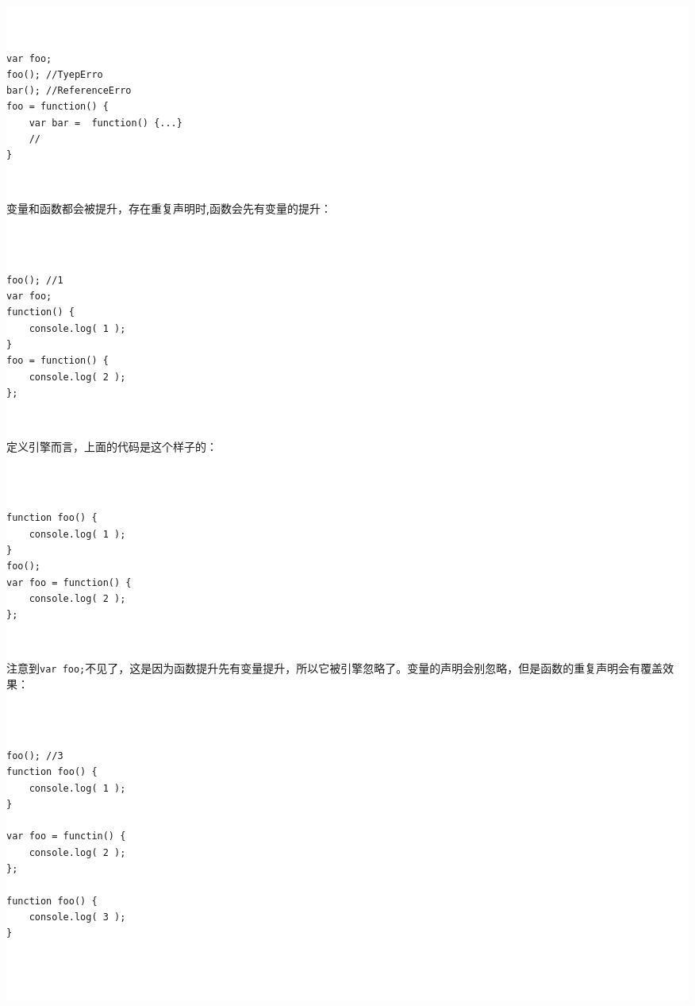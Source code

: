 <div class="sourceCode">

``` {.sourceCode .js}
var foo;
foo(); //TyepErro
bar(); //ReferenceErro
foo = function() {
    var bar =  function() {...}
    //
}
```

</div>

变量和函数都会被提升，存在重复声明时,函数会先有变量的提升：

<div class="sourceCode">

``` {.sourceCode .js}
foo(); //1
var foo;
function() {
    console.log( 1 );
}
foo = function() {
    console.log( 2 );
};
```

</div>

定义引擎而言，上面的代码是这个样子的：

<div class="sourceCode">

``` {.sourceCode .js}
function foo() {
    console.log( 1 );
}
foo();
var foo = function() {
    console.log( 2 );
};
```

</div>

注意到`var foo;`不见了，这是因为函数提升先有变量提升，所以它被引擎忽略了。变量的声明会别忽略，但是函数的重复声明会有覆盖效果：

<div class="sourceCode">

``` {.sourceCode .js}
foo(); //3
function foo() {
    console.log( 1 );
}

var foo = functin() {
    console.log( 2 );
};

function foo() {
    console.log( 3 );
}
```
